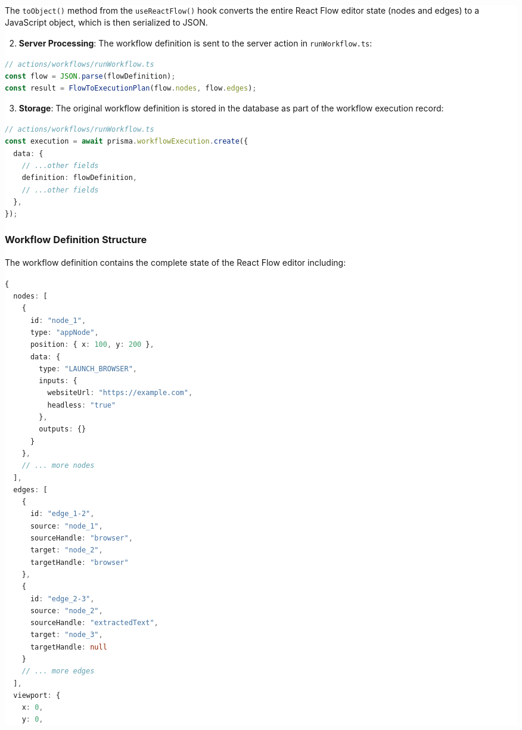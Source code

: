 The `toObject()` method from the `useReactFlow()` hook converts the entire React Flow editor state (nodes and edges) to a JavaScript object, which is then serialized to JSON.

2. **Server Processing**: The workflow definition is sent to the server action in `runWorkflow.ts`:

```typescript
// actions/workflows/runWorkflow.ts
const flow = JSON.parse(flowDefinition);
const result = FlowToExecutionPlan(flow.nodes, flow.edges);
```

3. **Storage**: The original workflow definition is stored in the database as part of the workflow execution record:

```typescript
// actions/workflows/runWorkflow.ts
const execution = await prisma.workflowExecution.create({
  data: {
    // ...other fields
    definition: flowDefinition,
    // ...other fields
  },
});
```

### Workflow Definition Structure

The workflow definition contains the complete state of the React Flow editor including:

```typescript
{
  nodes: [
    {
      id: "node_1",
      type: "appNode",
      position: { x: 100, y: 200 },
      data: {
        type: "LAUNCH_BROWSER",
        inputs: {
          websiteUrl: "https://example.com",
          headless: "true"
        },
        outputs: {}
      }
    },
    // ... more nodes
  ],
  edges: [
    {
      id: "edge_1-2",
      source: "node_1",
      sourceHandle: "browser",
      target: "node_2",
      targetHandle: "browser"
    },
    {
      id: "edge_2-3",
      source: "node_2",
      sourceHandle: "extractedText",
      target: "node_3",
      targetHandle: null
    }
    // ... more edges
  ],
  viewport: {
    x: 0,
    y: 0,
```
